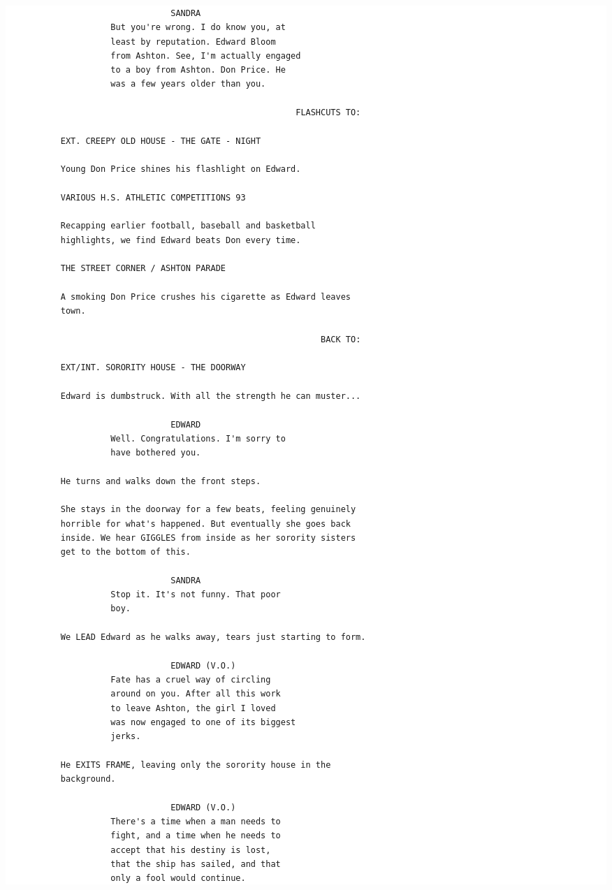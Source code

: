                                      SANDRA
                         But you're wrong. I do know you, at 
                         least by reputation. Edward Bloom 
                         from Ashton. See, I'm actually engaged 
                         to a boy from Ashton. Don Price. He 
                         was a few years older than you.

                                                              FLASHCUTS TO:

               EXT. CREEPY OLD HOUSE - THE GATE - NIGHT

               Young Don Price shines his flashlight on Edward.

               VARIOUS H.S. ATHLETIC COMPETITIONS 93

               Recapping earlier football, baseball and basketball 
               highlights, we find Edward beats Don every time.

               THE STREET CORNER / ASHTON PARADE

               A smoking Don Price crushes his cigarette as Edward leaves 
               town.

                                                                   BACK TO:

               EXT/INT. SORORITY HOUSE - THE DOORWAY

               Edward is dumbstruck. With all the strength he can muster...

                                     EDWARD
                         Well. Congratulations. I'm sorry to 
                         have bothered you.

               He turns and walks down the front steps.

               She stays in the doorway for a few beats, feeling genuinely 
               horrible for what's happened. But eventually she goes back 
               inside. We hear GIGGLES from inside as her sorority sisters 
               get to the bottom of this.

                                     SANDRA
                         Stop it. It's not funny. That poor 
                         boy.

               We LEAD Edward as he walks away, tears just starting to form.

                                     EDWARD (V.O.)
                         Fate has a cruel way of circling 
                         around on you. After all this work 
                         to leave Ashton, the girl I loved 
                         was now engaged to one of its biggest 
                         jerks.

               He EXITS FRAME, leaving only the sorority house in the 
               background.

                                     EDWARD (V.O.)
                         There's a time when a man needs to 
                         fight, and a time when he needs to 
                         accept that his destiny is lost, 
                         that the ship has sailed, and that 
                         only a fool would continue.
